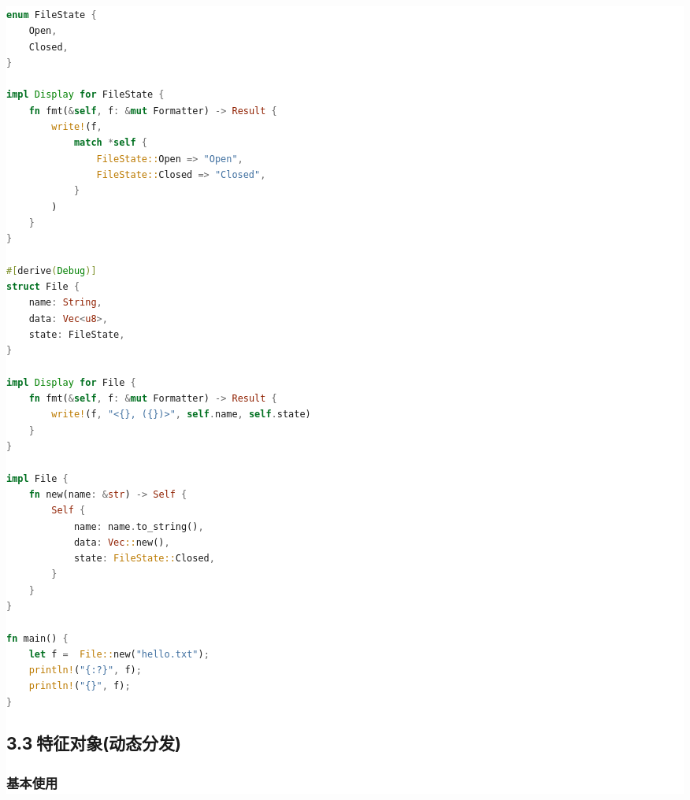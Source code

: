 ```rust
enum FileState {
    Open,
    Closed,
}

impl Display for FileState {
    fn fmt(&self, f: &mut Formatter) -> Result {
        write!(f, 
            match *self {
                FileState::Open => "Open",
                FileState::Closed => "Closed",
            }
        )
    }
}

#[derive(Debug)]
struct File {
    name: String,
    data: Vec<u8>,
    state: FileState,
}

impl Display for File {
    fn fmt(&self, f: &mut Formatter) -> Result {
        write!(f, "<{}, ({})>", self.name, self.state)
    }
}

impl File {
    fn new(name: &str) -> Self {
        Self {
            name: name.to_string(),
            data: Vec::new(),
            state: FileState::Closed,
        }
    }
}

fn main() {
    let f =  File::new("hello.txt");
    println!("{:?}", f);
    println!("{}", f);
}
```

## 3.3 特征对象(动态分发)

### 基本使用
